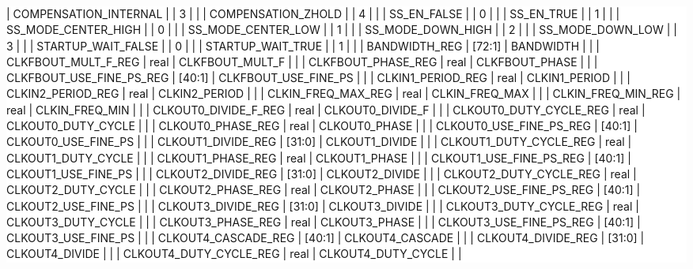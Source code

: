 | COMPENSATION_INTERNAL      |        | 3                    |                                    |
| COMPENSATION_ZHOLD         |        | 4                    |                                    |
| SS_EN_FALSE                |        | 0                    |                                    |
| SS_EN_TRUE                 |        | 1                    |                                    |
| SS_MODE_CENTER_HIGH        |        | 0                    |                                    |
| SS_MODE_CENTER_LOW         |        | 1                    |                                    |
| SS_MODE_DOWN_HIGH          |        | 2                    |                                    |
| SS_MODE_DOWN_LOW           |        | 3                    |                                    |
| STARTUP_WAIT_FALSE         |        | 0                    |                                    |
| STARTUP_WAIT_TRUE          |        | 1                    |                                    |
| BANDWIDTH_REG              | [72:1] | BANDWIDTH            |                                    |
| CLKFBOUT_MULT_F_REG        | real   | CLKFBOUT_MULT_F      |                                    |
| CLKFBOUT_PHASE_REG         | real   | CLKFBOUT_PHASE       |                                    |
| CLKFBOUT_USE_FINE_PS_REG   | [40:1] | CLKFBOUT_USE_FINE_PS |                                    |
| CLKIN1_PERIOD_REG          | real   | CLKIN1_PERIOD        |                                    |
| CLKIN2_PERIOD_REG          | real   | CLKIN2_PERIOD        |                                    |
| CLKIN_FREQ_MAX_REG         | real   | CLKIN_FREQ_MAX       |                                    |
| CLKIN_FREQ_MIN_REG         | real   | CLKIN_FREQ_MIN       |                                    |
| CLKOUT0_DIVIDE_F_REG       | real   | CLKOUT0_DIVIDE_F     |                                    |
| CLKOUT0_DUTY_CYCLE_REG     | real   | CLKOUT0_DUTY_CYCLE   |                                    |
| CLKOUT0_PHASE_REG          | real   | CLKOUT0_PHASE        |                                    |
| CLKOUT0_USE_FINE_PS_REG    | [40:1] | CLKOUT0_USE_FINE_PS  |                                    |
| CLKOUT1_DIVIDE_REG         | [31:0] | CLKOUT1_DIVIDE       |                                    |
| CLKOUT1_DUTY_CYCLE_REG     | real   | CLKOUT1_DUTY_CYCLE   |                                    |
| CLKOUT1_PHASE_REG          | real   | CLKOUT1_PHASE        |                                    |
| CLKOUT1_USE_FINE_PS_REG    | [40:1] | CLKOUT1_USE_FINE_PS  |                                    |
| CLKOUT2_DIVIDE_REG         | [31:0] | CLKOUT2_DIVIDE       |                                    |
| CLKOUT2_DUTY_CYCLE_REG     | real   | CLKOUT2_DUTY_CYCLE   |                                    |
| CLKOUT2_PHASE_REG          | real   | CLKOUT2_PHASE        |                                    |
| CLKOUT2_USE_FINE_PS_REG    | [40:1] | CLKOUT2_USE_FINE_PS  |                                    |
| CLKOUT3_DIVIDE_REG         | [31:0] | CLKOUT3_DIVIDE       |                                    |
| CLKOUT3_DUTY_CYCLE_REG     | real   | CLKOUT3_DUTY_CYCLE   |                                    |
| CLKOUT3_PHASE_REG          | real   | CLKOUT3_PHASE        |                                    |
| CLKOUT3_USE_FINE_PS_REG    | [40:1] | CLKOUT3_USE_FINE_PS  |                                    |
| CLKOUT4_CASCADE_REG        | [40:1] | CLKOUT4_CASCADE      |                                    |
| CLKOUT4_DIVIDE_REG         | [31:0] | CLKOUT4_DIVIDE       |                                    |
| CLKOUT4_DUTY_CYCLE_REG     | real   | CLKOUT4_DUTY_CYCLE   |                                    |